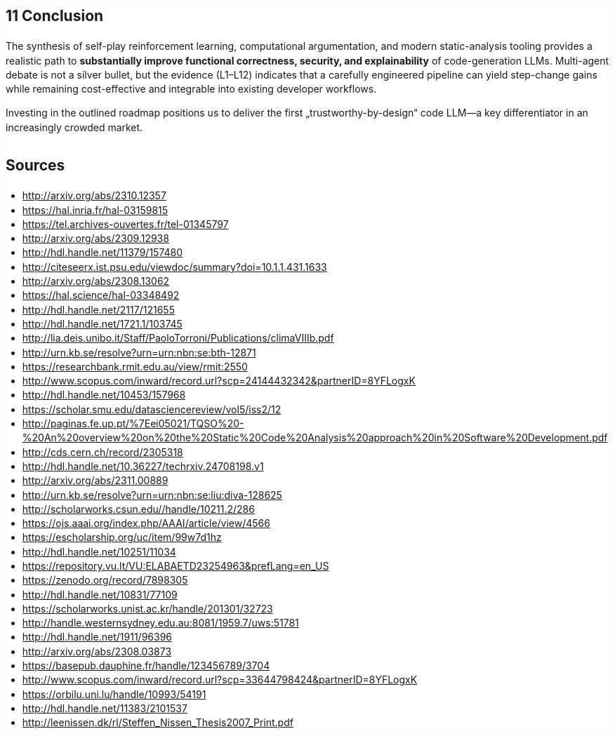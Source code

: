 
## 11  Conclusion

The synthesis of self-play reinforcement learning, computational argumentation, and modern static-analysis tooling provides a realistic path to **substantially improve functional correctness, security, and explainability** of code-generation LLMs. Multi-agent debate is not a silver bullet, but the evidence (L1–L12) indicates that a carefully engineered pipeline can yield step-change gains while remaining cost-effective and integrable into existing developer workflows.

Investing in the outlined roadmap positions us to deliver the first „trustworthy-by-design“ code LLM—a key differentiator in an increasingly crowded market.


## Sources

- http://arxiv.org/abs/2310.12357
- https://hal.inria.fr/hal-03159815
- https://tel.archives-ouvertes.fr/tel-01345797
- http://arxiv.org/abs/2309.12938
- http://hdl.handle.net/11379/157480
- http://citeseerx.ist.psu.edu/viewdoc/summary?doi=10.1.1.431.1633
- http://arxiv.org/abs/2308.13062
- https://hal.science/hal-03348492
- http://hdl.handle.net/2117/121655
- http://hdl.handle.net/1721.1/103745
- http://lia.deis.unibo.it/Staff/PaoloTorroni/Publications/climaVIIIb.pdf
- http://urn.kb.se/resolve?urn=urn:nbn:se:bth-12871
- https://researchbank.rmit.edu.au/view/rmit:2550
- http://www.scopus.com/inward/record.url?scp=24144432342&partnerID=8YFLogxK
- http://hdl.handle.net/10453/157968
- https://scholar.smu.edu/datasciencereview/vol5/iss2/12
- http://paginas.fe.up.pt/%7Eei05021/TQSO%20-%20An%20overview%20on%20the%20Static%20Code%20Analysis%20approach%20in%20Software%20Development.pdf
- http://cds.cern.ch/record/2305318
- http://hdl.handle.net/10.36227/techrxiv.24708198.v1
- http://arxiv.org/abs/2311.00889
- http://urn.kb.se/resolve?urn=urn:nbn:se:liu:diva-128625
- http://scholarworks.csun.edu//handle/10211.2/286
- https://ojs.aaai.org/index.php/AAAI/article/view/4566
- https://escholarship.org/uc/item/99w7d1hz
- http://hdl.handle.net/10251/11034
- https://repository.vu.lt/VU:ELABAETD23254963&prefLang=en_US
- https://zenodo.org/record/7898305
- http://hdl.handle.net/10831/77109
- https://scholarworks.unist.ac.kr/handle/201301/32723
- http://handle.westernsydney.edu.au:8081/1959.7/uws:51781
- http://hdl.handle.net/1911/96396
- http://arxiv.org/abs/2308.03873
- https://basepub.dauphine.fr/handle/123456789/3704
- http://www.scopus.com/inward/record.url?scp=33644798424&partnerID=8YFLogxK
- https://orbilu.uni.lu/handle/10993/54191
- http://hdl.handle.net/11383/2101537
- http://leenissen.dk/rl/Steffen_Nissen_Thesis2007_Print.pdf